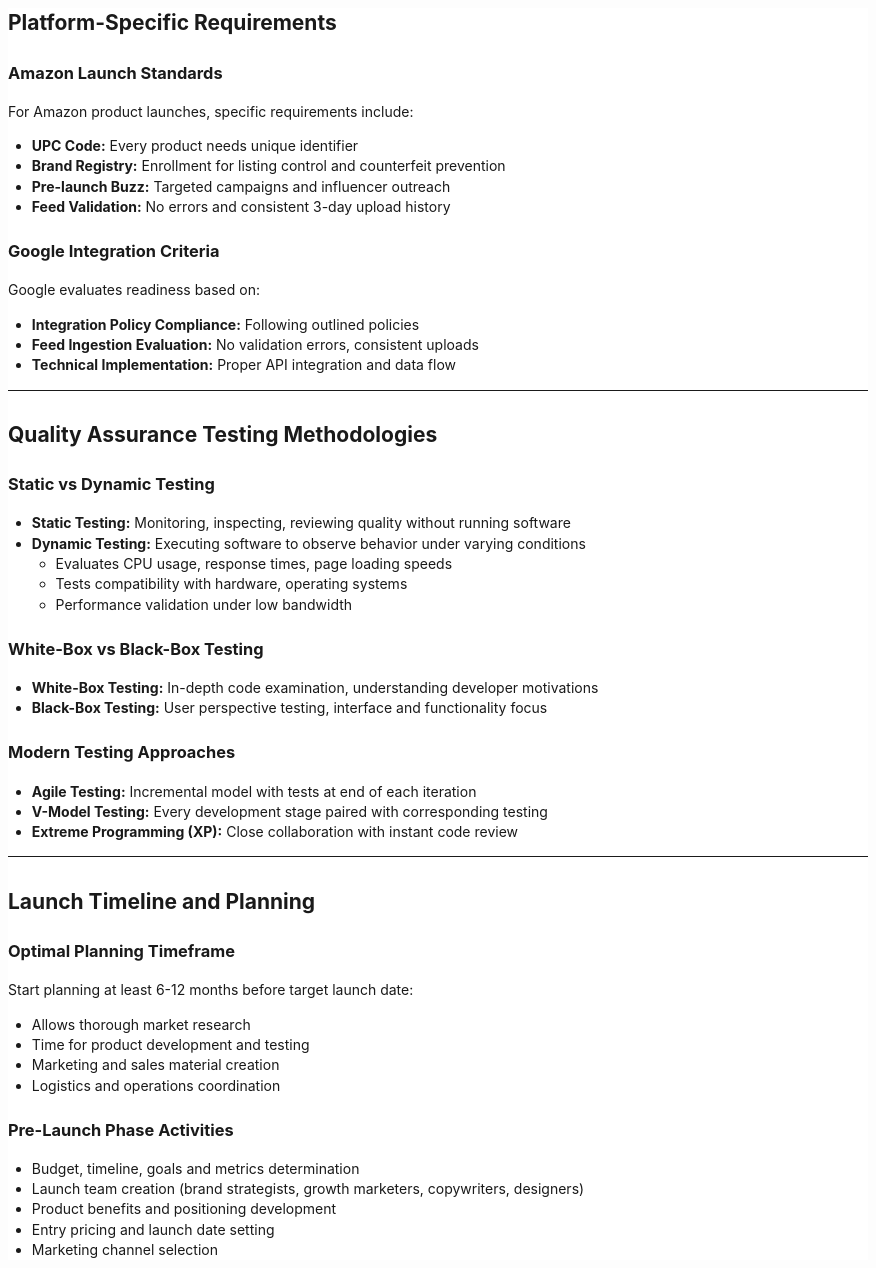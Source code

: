 
## Platform-Specific Requirements

### **Amazon Launch Standards**
For Amazon product launches, specific requirements include:
- **UPC Code:** Every product needs unique identifier
- **Brand Registry:** Enrollment for listing control and counterfeit prevention
- **Pre-launch Buzz:** Targeted campaigns and influencer outreach
- **Feed Validation:** No errors and consistent 3-day upload history

### **Google Integration Criteria**
Google evaluates readiness based on:
- **Integration Policy Compliance:** Following outlined policies
- **Feed Ingestion Evaluation:** No validation errors, consistent uploads
- **Technical Implementation:** Proper API integration and data flow

---

## Quality Assurance Testing Methodologies

### **Static vs Dynamic Testing**
- **Static Testing:** Monitoring, inspecting, reviewing quality without running software
- **Dynamic Testing:** Executing software to observe behavior under varying conditions
  - Evaluates CPU usage, response times, page loading speeds
  - Tests compatibility with hardware, operating systems
  - Performance validation under low bandwidth

### **White-Box vs Black-Box Testing**
- **White-Box Testing:** In-depth code examination, understanding developer motivations
- **Black-Box Testing:** User perspective testing, interface and functionality focus

### **Modern Testing Approaches**
- **Agile Testing:** Incremental model with tests at end of each iteration
- **V-Model Testing:** Every development stage paired with corresponding testing
- **Extreme Programming (XP):** Close collaboration with instant code review

---

## Launch Timeline and Planning

### **Optimal Planning Timeframe**
Start planning at least 6-12 months before target launch date:
- Allows thorough market research
- Time for product development and testing
- Marketing and sales material creation
- Logistics and operations coordination

### **Pre-Launch Phase Activities**
- Budget, timeline, goals and metrics determination
- Launch team creation (brand strategists, growth marketers, copywriters, designers)
- Product benefits and positioning development
- Entry pricing and launch date setting
- Marketing channel selection
